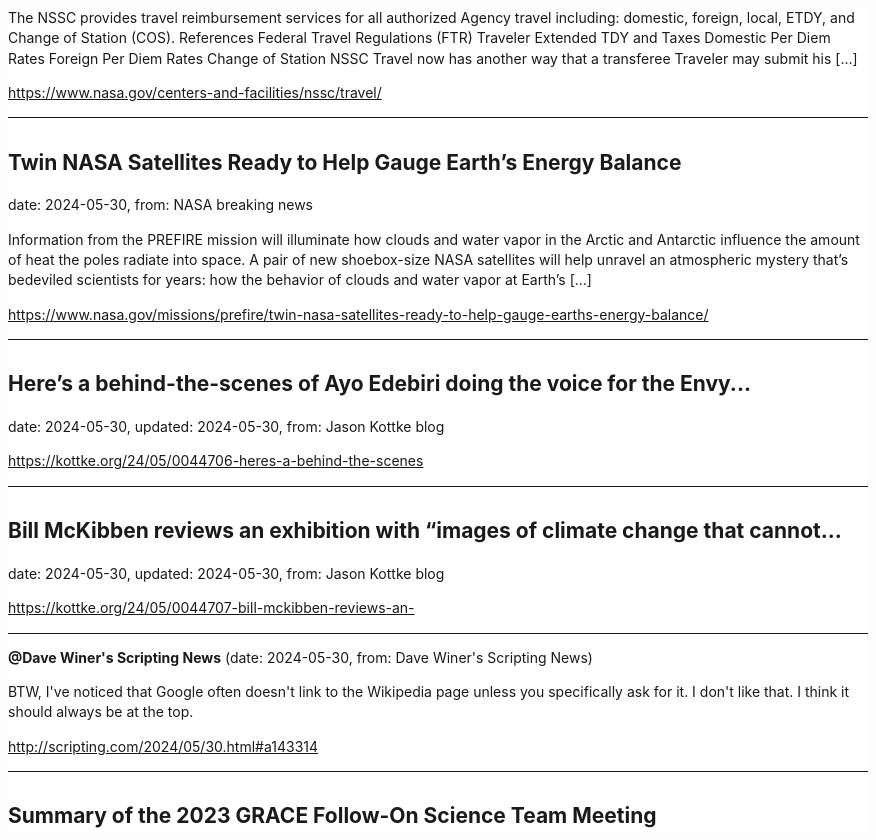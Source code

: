 The NSSC provides travel reimbursement services for all authorized Agency travel including: domestic, foreign, local, ETDY, and Change of Station (COS). References Federal Travel Regulations (FTR) Traveler Extended TDY and Taxes Domestic Per Diem Rates Foreign Per Diem Rates Change of Station NSSC Travel now has another way that a transferee Traveler may submit his [&#8230;] 

<https://www.nasa.gov/centers-and-facilities/nssc/travel/>

---

## Twin NASA Satellites Ready to Help Gauge Earth’s Energy Balance

date: 2024-05-30, from: NASA breaking news

Information from the PREFIRE mission will illuminate how clouds and water vapor in the Arctic and Antarctic influence the amount of heat the poles radiate into space. A pair of new shoebox-size NASA satellites will help unravel an atmospheric mystery that’s bedeviled scientists for years: how the behavior of clouds and water vapor at Earth’s [&#8230;] 

<https://www.nasa.gov/missions/prefire/twin-nasa-satellites-ready-to-help-gauge-earths-energy-balance/>

---

##  Here&#8217;s a behind-the-scenes of Ayo Edebiri doing the voice for the Envy... 

date: 2024-05-30, updated: 2024-05-30, from: Jason Kottke blog

 

<https://kottke.org/24/05/0044706-heres-a-behind-the-scenes>

---

##  Bill McKibben reviews an exhibition with &#8220;images of climate change that cannot... 

date: 2024-05-30, updated: 2024-05-30, from: Jason Kottke blog

 

<https://kottke.org/24/05/0044707-bill-mckibben-reviews-an->

---

**@Dave Winer's Scripting News** (date: 2024-05-30, from: Dave Winer's Scripting News)

BTW, I've noticed that Google often doesn't link to the Wikipedia page unless you specifically ask for it. I don't like that. I think it should always be at the top. 

<http://scripting.com/2024/05/30.html#a143314>

---

## Summary of the 2023 GRACE Follow-On Science Team Meeting
